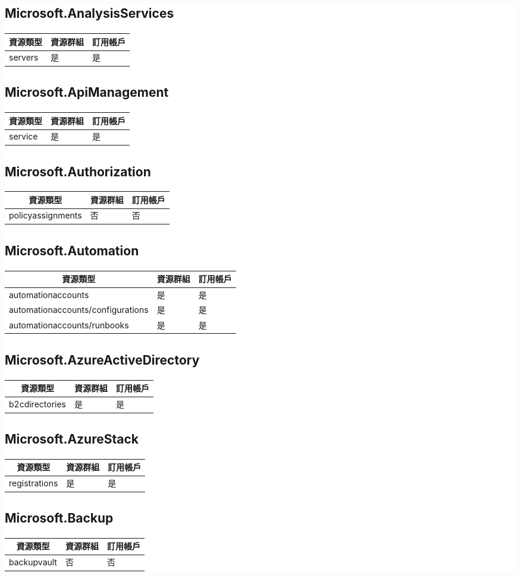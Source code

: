 ## <a name="microsoftanalysisservices"></a>Microsoft.AnalysisServices
| 資源類型 | 資源群組 | 訂用帳戶 |
| ------------- | -------------- | ------------ |
| servers | 是 | 是 |

## <a name="microsoftapimanagement"></a>Microsoft.ApiManagement
| 資源類型 | 資源群組 | 訂用帳戶 |
| ------------- | --------------- | ----------- |
| service | 是 | 是 |

## <a name="microsoftauthorization"></a>Microsoft.Authorization
| 資源類型 | 資源群組 | 訂用帳戶 |
| ------------- | --------------- | ----------- |
| policyassignments | 否 | 否 |

## <a name="microsoftautomation"></a>Microsoft.Automation
| 資源類型 | 資源群組 | 訂用帳戶 |
| ------------- | -------------- | ------------ |
| automationaccounts | 是 | 是 |
| automationaccounts/configurations | 是 | 是 |
| automationaccounts/runbooks | 是 | 是 |

## <a name="microsoftazureactivedirectory"></a>Microsoft.AzureActiveDirectory
| 資源類型 | 資源群組 | 訂用帳戶 |
| ------------- | -------------- | ------------ |
| b2cdirectories | 是 | 是 |

## <a name="microsoftazurestack"></a>Microsoft.AzureStack
| 資源類型 | 資源群組 | 訂用帳戶 |
| ------------- | -------------- | ------------ |
| registrations | 是 | 是 |

## <a name="microsoftbackup"></a>Microsoft.Backup
| 資源類型 | 資源群組 | 訂用帳戶 |
| ------------- | -------------- | ------------ |
| backupvault | 否 | 否 |
